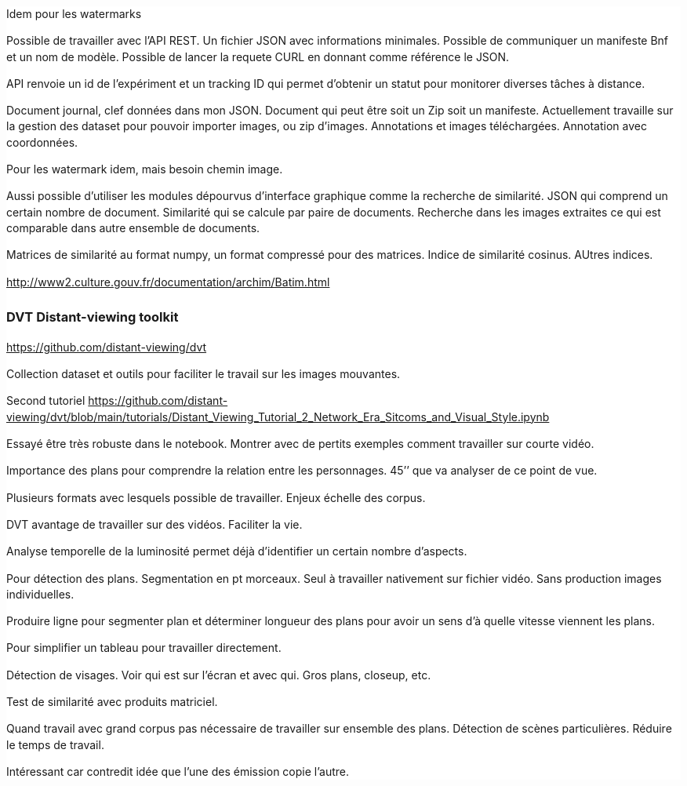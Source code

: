 Idem pour les watermarks

Possible de travailler avec l’API REST. Un fichier JSON avec informations minimales. Possible de communiquer un manifeste Bnf et un nom de modèle. Possible de lancer la requete CURL en donnant comme référence le JSON.

API renvoie un id de l’expériment et un tracking ID qui permet d’obtenir un statut pour monitorer diverses tâches à distance.

Document journal, clef données dans mon JSON. Document qui peut être soit un Zip soit un manifeste. Actuellement travaille sur la gestion des dataset pour pouvoir importer images, ou zip d’images. Annotations et images téléchargées. Annotation avec coordonnées.

Pour les watermark idem, mais besoin chemin image. 

Aussi possible d’utiliser les modules dépourvus d’interface graphique comme la recherche de similarité. JSON qui comprend un certain nombre de document. Similarité qui se calcule par paire de documents. Recherche dans les images extraites ce qui est comparable dans autre ensemble de documents.

Matrices de similarité au format numpy, un format compressé pour des matrices. Indice de similarité cosinus. AUtres indices.

http://www2.culture.gouv.fr/documentation/archim/Batim.html

### DVT Distant-viewing toolkit

https://github.com/distant-viewing/dvt

Collection dataset et outils pour faciliter le travail sur les images mouvantes.

Second tutoriel https://github.com/distant-viewing/dvt/blob/main/tutorials/Distant_Viewing_Tutorial_2_Network_Era_Sitcoms_and_Visual_Style.ipynb

Essayé être très robuste dans le notebook. Montrer avec de pertits exemples comment travailler sur courte vidéo.

Importance des plans pour comprendre la relation entre les personnages. 45’’ que va analyser de ce point de vue.

Plusieurs formats avec lesquels possible de travailler. Enjeux échelle des corpus.

DVT avantage de travailler sur des vidéos. Faciliter la vie.

Analyse temporelle de la luminosité permet déjà d’identifier un certain nombre d’aspects.

Pour détection des plans. Segmentation en pt morceaux. Seul à travailler nativement sur fichier vidéo. Sans production images individuelles.

Produire ligne pour segmenter plan et déterminer longueur des plans pour avoir un sens d’à quelle vitesse viennent les plans.

Pour simplifier un tableau pour travailler directement.

Détection de visages. Voir qui est sur l’écran et avec qui. Gros plans, closeup, etc.

Test de similarité avec produits matriciel.

Quand travail avec grand corpus pas nécessaire de travailler sur ensemble des plans. Détection de scènes particulières. Réduire le temps de travail.

Intéressant car contredit idée que l’une des émission copie l’autre.
